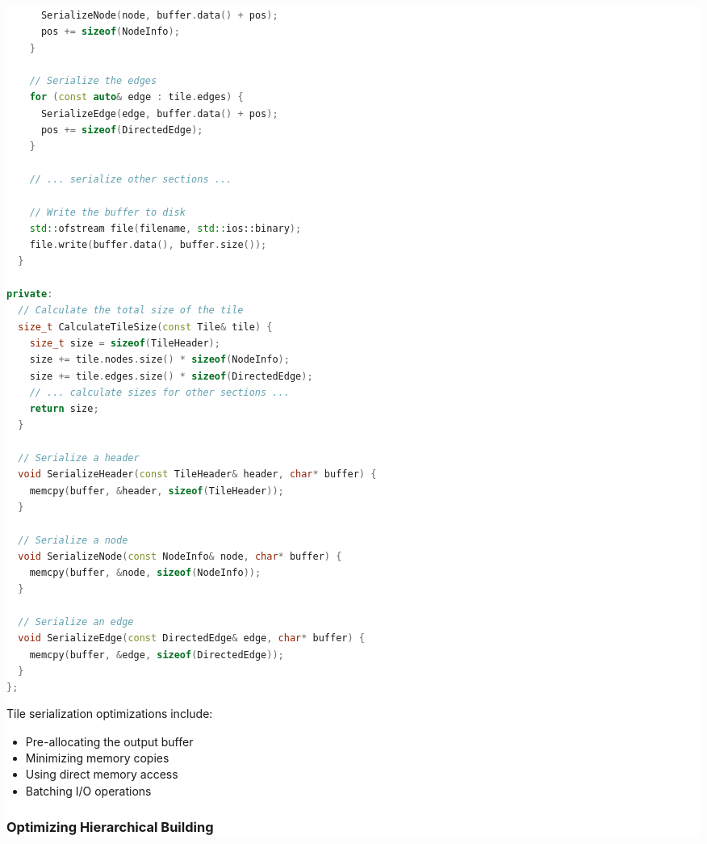 ```cpp
      SerializeNode(node, buffer.data() + pos);
      pos += sizeof(NodeInfo);
    }
    
    // Serialize the edges
    for (const auto& edge : tile.edges) {
      SerializeEdge(edge, buffer.data() + pos);
      pos += sizeof(DirectedEdge);
    }
    
    // ... serialize other sections ...
    
    // Write the buffer to disk
    std::ofstream file(filename, std::ios::binary);
    file.write(buffer.data(), buffer.size());
  }
  
private:
  // Calculate the total size of the tile
  size_t CalculateTileSize(const Tile& tile) {
    size_t size = sizeof(TileHeader);
    size += tile.nodes.size() * sizeof(NodeInfo);
    size += tile.edges.size() * sizeof(DirectedEdge);
    // ... calculate sizes for other sections ...
    return size;
  }
  
  // Serialize a header
  void SerializeHeader(const TileHeader& header, char* buffer) {
    memcpy(buffer, &header, sizeof(TileHeader));
  }
  
  // Serialize a node
  void SerializeNode(const NodeInfo& node, char* buffer) {
    memcpy(buffer, &node, sizeof(NodeInfo));
  }
  
  // Serialize an edge
  void SerializeEdge(const DirectedEdge& edge, char* buffer) {
    memcpy(buffer, &edge, sizeof(DirectedEdge));
  }
};
```

Tile serialization optimizations include:
- Pre-allocating the output buffer
- Minimizing memory copies
- Using direct memory access
- Batching I/O operations

### Optimizing Hierarchical Building
